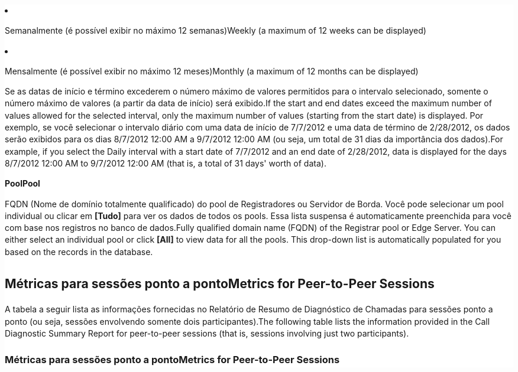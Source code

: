<li><p><span data-ttu-id="adf4d-157">Semanalmente (é possível exibir no máximo 12 semanas)</span><span class="sxs-lookup"><span data-stu-id="adf4d-157">Weekly (a maximum of 12 weeks can be displayed)</span></span></p></li>
<li><p><span data-ttu-id="adf4d-158">Mensalmente (é possível exibir no máximo 12 meses)</span><span class="sxs-lookup"><span data-stu-id="adf4d-158">Monthly (a maximum of 12 months can be displayed)</span></span></p></li>
</ul>
<p><span data-ttu-id="adf4d-159">Se as datas de início e término excederem o número máximo de valores permitidos para o intervalo selecionado, somente o número máximo de valores (a partir da data de início) será exibido.</span><span class="sxs-lookup"><span data-stu-id="adf4d-159">If the start and end dates exceed the maximum number of values allowed for the selected interval, only the maximum number of values (starting from the start date) is displayed.</span></span> <span data-ttu-id="adf4d-160">Por exemplo, se você selecionar o intervalo diário com uma data de início de 7/7/2012 e uma data de término de 2/28/2012, os dados serão exibidos para os dias 8/7/2012 12:00 AM a 9/7/2012 12:00 AM (ou seja, um total de 31 dias da importância dos dados).</span><span class="sxs-lookup"><span data-stu-id="adf4d-160">For example, if you select the Daily interval with a start date of 7/7/2012 and an end date of 2/28/2012, data is displayed for the days 8/7/2012 12:00 AM to 9/7/2012 12:00 AM (that is, a total of 31 days' worth of data).</span></span></p></td>
</tr>
<tr class="even">
<td><p><span data-ttu-id="adf4d-161"><strong>Pool</strong></span><span class="sxs-lookup"><span data-stu-id="adf4d-161"><strong>Pool</strong></span></span></p></td>
<td><p><span data-ttu-id="adf4d-p111">FQDN (Nome de domínio totalmente qualificado) do pool de Registradores ou Servidor de Borda. Você pode selecionar um pool individual ou clicar em <strong>[Tudo]</strong> para ver os dados de todos os pools. Essa lista suspensa é automaticamente preenchida para você com base nos registros no banco de dados.</span><span class="sxs-lookup"><span data-stu-id="adf4d-p111">Fully qualified domain name (FQDN) of the Registrar pool or Edge Server. You can either select an individual pool or click <strong>[All]</strong> to view data for all the pools. This drop-down list is automatically populated for you based on the records in the database.</span></span></p></td>
</tr>
</tbody>
</table>


</div>

<div>

## <a name="metrics-for-peer-to-peer-sessions"></a><span data-ttu-id="adf4d-165">Métricas para sessões ponto a ponto</span><span class="sxs-lookup"><span data-stu-id="adf4d-165">Metrics for Peer-to-Peer Sessions</span></span>

<span data-ttu-id="adf4d-166">A tabela a seguir lista as informações fornecidas no Relatório de Resumo de Diagnóstico de Chamadas para sessões ponto a ponto (ou seja, sessões envolvendo somente dois participantes).</span><span class="sxs-lookup"><span data-stu-id="adf4d-166">The following table lists the information provided in the Call Diagnostic Summary Report for peer-to-peer sessions (that is, sessions involving just two participants).</span></span>

### <a name="metrics-for-peer-to-peer-sessions"></a><span data-ttu-id="adf4d-167">Métricas para sessões ponto a ponto</span><span class="sxs-lookup"><span data-stu-id="adf4d-167">Metrics for Peer-to-Peer Sessions</span></span>
